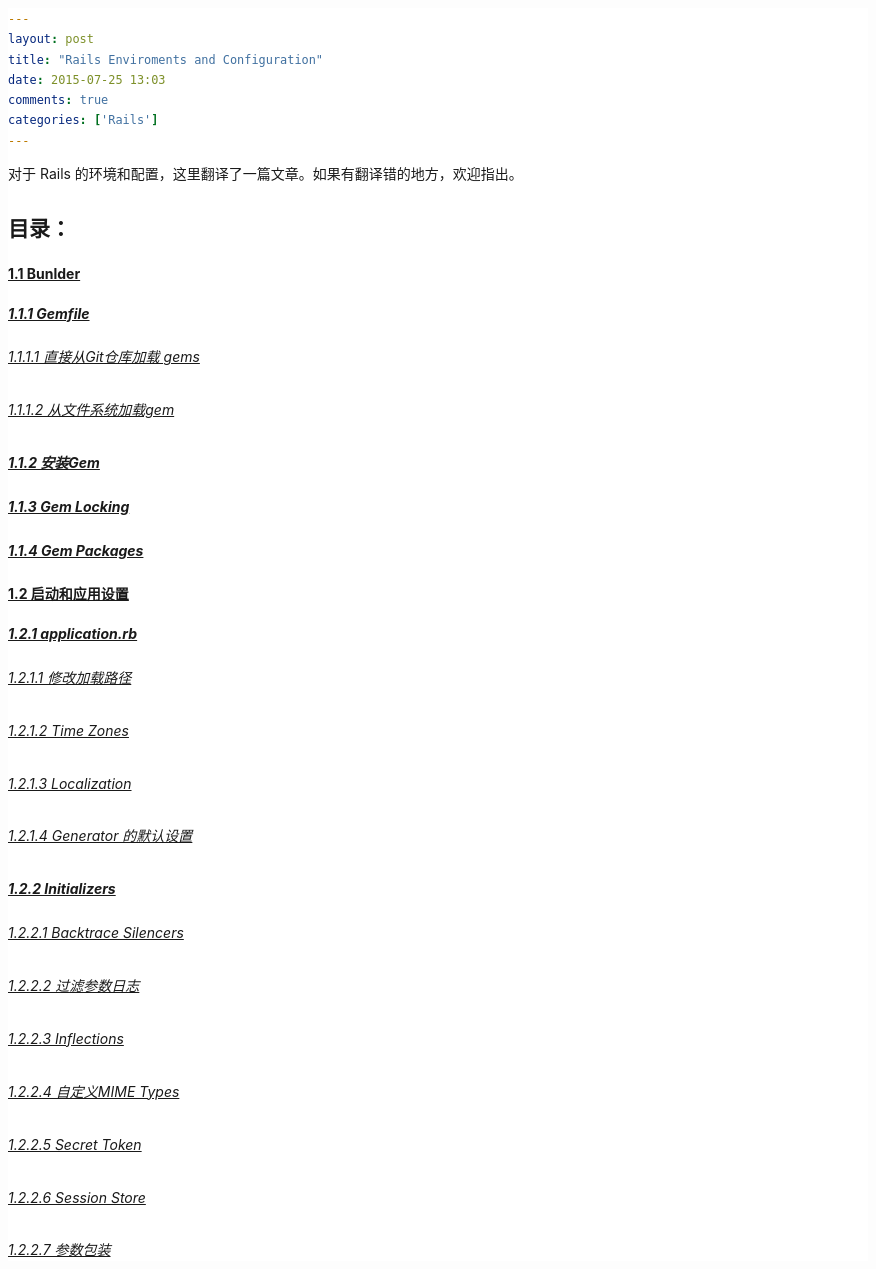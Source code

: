 ```yaml
---
layout: post
title: "Rails Enviroments and Configuration"
date: 2015-07-25 13:03
comments: true
categories: ['Rails']
---
```


对于 Rails 的环境和配置，这里翻译了一篇文章。如果有翻译错的地方，欢迎指出。

## 目录：
#### [1.1 Bunlder](#1.1)

##### [1.1.1 Gemfile](#1.1.1)

###### [1.1.1.1 直接从Git仓库加载 gems](#1.1.1.1)

###### [1.1.1.2 从文件系统加载gem](#1.1.1.2)

##### [1.1.2 安装Gem](#1.1.2)

##### [1.1.3 Gem Locking](#1.1.3)

##### [1.1.4 Gem Packages](#1.1.4)

#### [1.2 启动和应用设置](#1.2)

##### [1.2.1 application.rb](#1.2.1)

###### [1.2.1.1 修改加载路径](#1.2.1.1)

###### [1.2.1.2 Time Zones](#1.2.1.2)

###### [1.2.1.3 Localization](#1.2.1.3)

###### [1.2.1.4 Generator 的默认设置](#1.2.1.4)

##### [1.2.2 Initializers](#1.2.2)

###### [1.2.2.1 Backtrace Silencers](#1.2.2.1)

###### [1.2.2.2 过滤参数日志](#1.2.2.2)

###### [1.2.2.3 Inflections](#1.2.2.3)

###### [1.2.2.4 自定义MIME Types](#1.2.2.4)

###### [1.2.2.5 Secret Token](#1.2.2.5)

###### [1.2.2.6 Session Store](#1.2.2.6)

###### [1.2.2.7 参数包装](#1.2.2.7)

